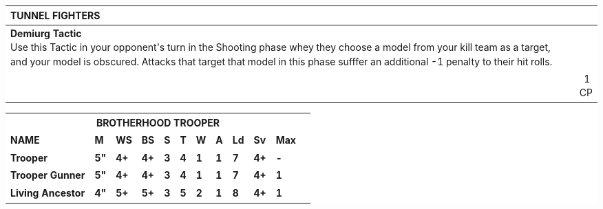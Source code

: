 | TUNNEL FIGHTERS | |
| :--- | ---:
| **Demiurg Tactic** <br/> Use this Tactic in your opponent's turn in the Shooting phase whey they choose a model from your kill team as a target, and your model is obscured. Attacks that target that model in this phase sufffer an additional -1 penalty to their hit rolls. | |
| | 1&nbsp;CP |

<table>
    <tr>
        <th colspan="12">BROTHERHOOD TROOPER</th>
    </tr>
    <tr style="font-weight:bold">
        <td>NAME</td>
        <td>M</td>
        <td>WS</td>
        <td>BS</td>
        <td>S</td>
        <td>T</td>
        <td>W</td>
        <td>A</td>
        <td>Ld</td>
        <td>Sv</td>
        <td>Max</td>
        <td></td>
    </tr>
    <tr style="font-weight:bold">
        <td>Trooper</td>
        <td>5"</td>
        <td>4+</td>
        <td>4+</td>
        <td>3</td>
        <td>4</td>
        <td>1</td>
        <td>1</td>
        <td>7</td>
        <td>4+</td>
        <td>-</td>
        <td></td>
    </tr>
    <tr style="font-weight:bold">
        <td>Trooper&nbsp;Gunner</td>
        <td>5"</td>
        <td>4+</td>
        <td>4+</td>
        <td>3</td>
        <td>4</td>
        <td>1</td>
        <td>1</td>
        <td>7</td>
        <td>4+</td>
        <td>1</td>
        <td></td>
    </tr>
    <tr style="font-weight:bold">
        <td>Living&nbsp;Ancestor</td>
        <td>4"</td>
        <td>5+</td>
        <td>5+</td>
        <td>3</td>
        <td>5</td>
        <td>2</td>
        <td>1</td>
        <td>8</td>
        <td>4+</td>
        <td>1</td>